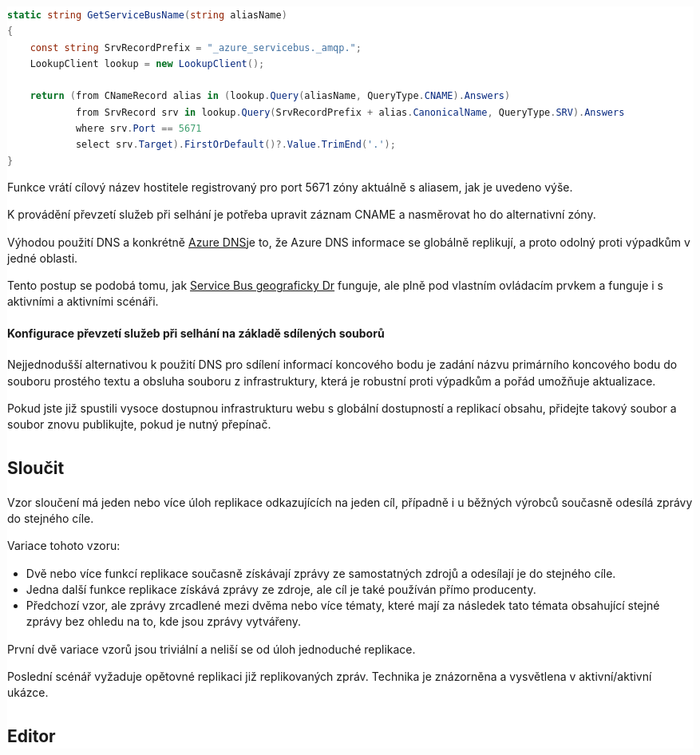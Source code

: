 ``` C#
static string GetServiceBusName(string aliasName)
{
    const string SrvRecordPrefix = "_azure_servicebus._amqp.";
    LookupClient lookup = new LookupClient();

    return (from CNameRecord alias in (lookup.Query(aliasName, QueryType.CNAME).Answers)
            from SrvRecord srv in lookup.Query(SrvRecordPrefix + alias.CanonicalName, QueryType.SRV).Answers
            where srv.Port == 5671
            select srv.Target).FirstOrDefault()?.Value.TrimEnd('.');
}
```

Funkce vrátí cílový název hostitele registrovaný pro port 5671 zóny aktuálně s aliasem, jak je uvedeno výše. 

K provádění převzetí služeb při selhání je potřeba upravit záznam CNAME a nasměrovat ho do alternativní zóny. 

Výhodou použití DNS a konkrétně [Azure DNS](../dns/dns-overview.md)je to, že Azure DNS informace se globálně replikují, a proto odolný proti výpadkům v jedné oblasti.

Tento postup se podobá tomu, jak [Service Bus geograficky Dr](service-bus-geo-dr.md) funguje, ale plně pod vlastním ovládacím prvkem a funguje i s aktivními a aktivními scénáři.

#### <a name="file-share-based-failover-configuration"></a>Konfigurace převzetí služeb při selhání na základě sdílených souborů

Nejjednodušší alternativou k použití DNS pro sdílení informací koncového bodu je zadání názvu primárního koncového bodu do souboru prostého textu a obsluha souboru z infrastruktury, která je robustní proti výpadkům a pořád umožňuje aktualizace. 

Pokud jste již spustili vysoce dostupnou infrastrukturu webu s globální dostupností a replikací obsahu, přidejte takový soubor a soubor znovu publikujte, pokud je nutný přepínač.

## <a name="merge"></a>Sloučit

Vzor sloučení má jeden nebo více úloh replikace odkazujících na jeden cíl, případně i u běžných výrobců současně odesílá zprávy do stejného cíle. 

Variace tohoto vzoru:
- Dvě nebo více funkcí replikace současně získávají zprávy ze samostatných zdrojů a odesílají je do stejného cíle.
- Jedna další funkce replikace získává zprávy ze zdroje, ale cíl je také používán přímo producenty. 
- Předchozí vzor, ale zprávy zrcadlené mezi dvěma nebo více tématy, které mají za následek tato témata obsahující stejné zprávy bez ohledu na to, kde jsou zprávy vytvářeny.

První dvě variace vzorů jsou triviální a neliší se od úloh jednoduché replikace.

Poslední scénář vyžaduje opětovné replikaci již replikovaných zpráv. Technika je znázorněna a vysvětlena v aktivní/aktivní ukázce.

## <a name="editor"></a>Editor
